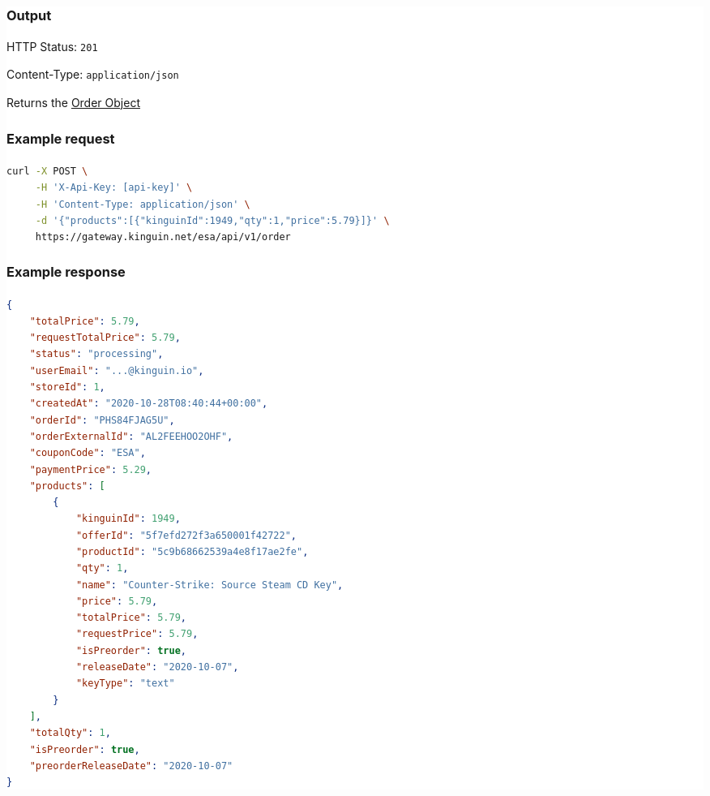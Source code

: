 ### Output

HTTP Status: `201`

Content-Type: `application/json`

Returns the [Order Object](#order-object)

### Example request

```bash
curl -X POST \
     -H 'X-Api-Key: [api-key]' \
     -H 'Content-Type: application/json' \
     -d '{"products":[{"kinguinId":1949,"qty":1,"price":5.79}]}' \
     https://gateway.kinguin.net/esa/api/v1/order
```

### Example response

```json
{
    "totalPrice": 5.79,
    "requestTotalPrice": 5.79,
    "status": "processing",
    "userEmail": "...@kinguin.io",
    "storeId": 1,
    "createdAt": "2020-10-28T08:40:44+00:00",
    "orderId": "PHS84FJAG5U",
    "orderExternalId": "AL2FEEHOO2OHF",
    "couponCode": "ESA",
    "paymentPrice": 5.29,
    "products": [
        {
            "kinguinId": 1949,
            "offerId": "5f7efd272f3a650001f42722",
            "productId": "5c9b68662539a4e8f17ae2fe",
            "qty": 1,
            "name": "Counter-Strike: Source Steam CD Key",
            "price": 5.79,
            "totalPrice": 5.79,
            "requestPrice": 5.79,
            "isPreorder": true,
            "releaseDate": "2020-10-07",
            "keyType": "text"
        }
    ],
    "totalQty": 1,
    "isPreorder": true,
    "preorderReleaseDate": "2020-10-07"
}
```

